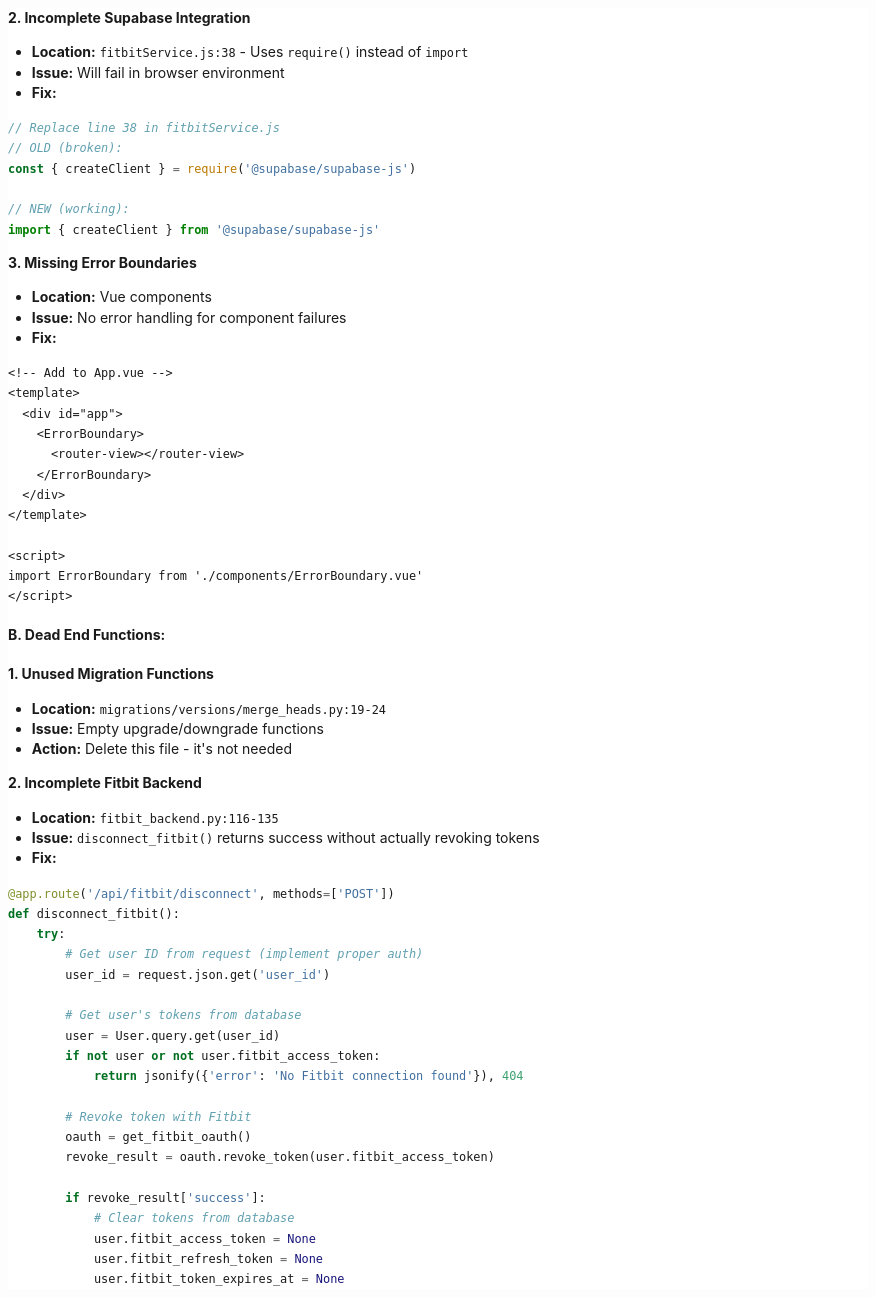 
**2. Incomplete Supabase Integration**
- **Location:** `fitbitService.js:38` - Uses `require()` instead of `import`
- **Issue:** Will fail in browser environment
- **Fix:**

```javascript
// Replace line 38 in fitbitService.js
// OLD (broken):
const { createClient } = require('@supabase/supabase-js')

// NEW (working):
import { createClient } from '@supabase/supabase-js'
```

**3. Missing Error Boundaries**
- **Location:** Vue components
- **Issue:** No error handling for component failures
- **Fix:**

```vue
<!-- Add to App.vue -->
<template>
  <div id="app">
    <ErrorBoundary>
      <router-view></router-view>
    </ErrorBoundary>
  </div>
</template>

<script>
import ErrorBoundary from './components/ErrorBoundary.vue'
</script>
```

#### **B. Dead End Functions:**

**1. Unused Migration Functions**
- **Location:** `migrations/versions/merge_heads.py:19-24`
- **Issue:** Empty upgrade/downgrade functions
- **Action:** Delete this file - it's not needed

**2. Incomplete Fitbit Backend**
- **Location:** `fitbit_backend.py:116-135`
- **Issue:** `disconnect_fitbit()` returns success without actually revoking tokens
- **Fix:**

```python
@app.route('/api/fitbit/disconnect', methods=['POST'])
def disconnect_fitbit():
    try:
        # Get user ID from request (implement proper auth)
        user_id = request.json.get('user_id')
        
        # Get user's tokens from database
        user = User.query.get(user_id)
        if not user or not user.fitbit_access_token:
            return jsonify({'error': 'No Fitbit connection found'}), 404
        
        # Revoke token with Fitbit
        oauth = get_fitbit_oauth()
        revoke_result = oauth.revoke_token(user.fitbit_access_token)
        
        if revoke_result['success']:
            # Clear tokens from database
            user.fitbit_access_token = None
            user.fitbit_refresh_token = None
            user.fitbit_token_expires_at = None
```